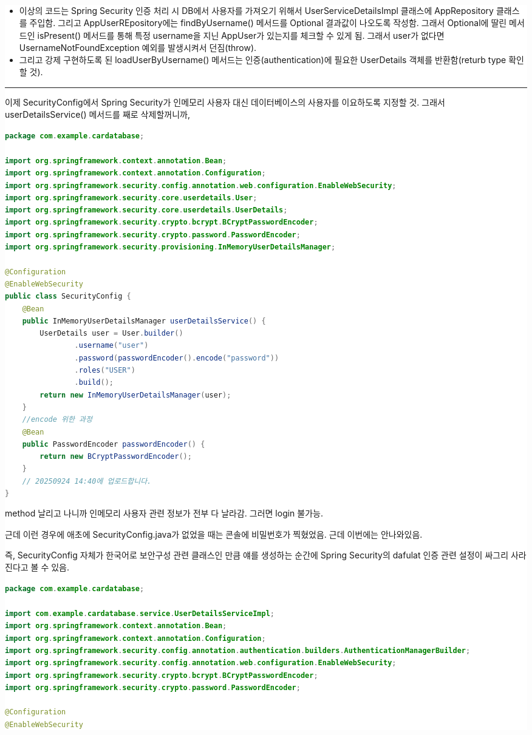 - 이상의 코드는 Spring Security 인증 처리 시 DB에서 사용자를 가져오기 위해서 UserServiceDetailsImpl 클래스에 AppRepository 클래스를 주입함. 그리고 AppUserREpository에는 findByUsername() 메서드를 Optional 결과값이 나오도록 작성함. 그래서 Optional에 딸린 메서드인 isPresent() 메서드를 통해 특정 username을 지닌 AppUser가 있는지를 체크할 수 있게 됨.
그래서 user가 없다면 UsernameNotFoundException 예외를 발생시켜서 던짐(throw).
- 그리고 강제 구현하도록 된 loadUserByUsername() 메서드는 인증(authentication)에 필요한 UserDetails 객체를 반환함(returb type 확인할 것).

---
이제 SecurityConfig에서 Spring Security가 인메모리 사용자 대신 데이터베이스의 사용자를 이요하도록 지정할 것.
그래서 userDetailsService() 메서드를 째로 삭제할꺼니까, 
```java
package com.example.cardatabase;

import org.springframework.context.annotation.Bean;
import org.springframework.context.annotation.Configuration;
import org.springframework.security.config.annotation.web.configuration.EnableWebSecurity;
import org.springframework.security.core.userdetails.User;
import org.springframework.security.core.userdetails.UserDetails;
import org.springframework.security.crypto.bcrypt.BCryptPasswordEncoder;
import org.springframework.security.crypto.password.PasswordEncoder;
import org.springframework.security.provisioning.InMemoryUserDetailsManager;

@Configuration
@EnableWebSecurity
public class SecurityConfig {
    @Bean
    public InMemoryUserDetailsManager userDetailsService() {
        UserDetails user = User.builder()
                .username("user")
                .password(passwordEncoder().encode("password"))
                .roles("USER")
                .build();
        return new InMemoryUserDetailsManager(user);
    }
    //encode 위한 과정
    @Bean
    public PasswordEncoder passwordEncoder() {
        return new BCryptPasswordEncoder();
    }
    // 20250924 14:40에 업로드합니다.
}
```
method 날리고 나니까 인메모리 사용자 관련 정보가 전부 다 날라감.
그러면 login 불가능.

근데 이런 경우에 애초에 SecurityConfig.java가 없었을 때는 콘솔에 비밀번호가 찍혔었음.
근데 이번에는 안나와있음.

즉, SecurityConfig 자체가 한국어로 보안구성 관련 클래스인 만큼 얘를 생성하는 순간에 Spring Security의 dafulat 인증 관련 설정이 싸그리 사라진다고 볼 수 있음.


```java
package com.example.cardatabase;

import com.example.cardatabase.service.UserDetailsServiceImpl;
import org.springframework.context.annotation.Bean;
import org.springframework.context.annotation.Configuration;
import org.springframework.security.config.annotation.authentication.builders.AuthenticationManagerBuilder;
import org.springframework.security.config.annotation.web.configuration.EnableWebSecurity;
import org.springframework.security.crypto.bcrypt.BCryptPasswordEncoder;
import org.springframework.security.crypto.password.PasswordEncoder;

@Configuration
@EnableWebSecurity
```